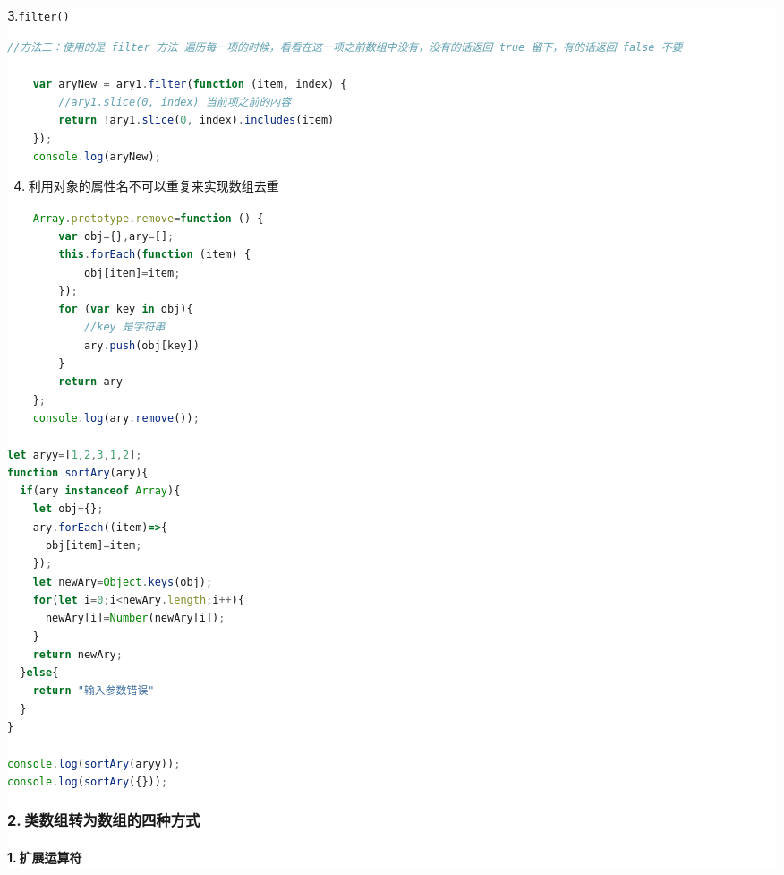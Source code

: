 3.`filter()`

```js
//方法三：使用的是 filter 方法 遍历每一项的时候，看看在这一项之前数组中没有，没有的话返回 true 留下，有的话返回 false 不要

    var aryNew = ary1.filter(function (item, index) {
        //ary1.slice(0, index) 当前项之前的内容
        return !ary1.slice(0, index).includes(item)
    });
    console.log(aryNew);
```

4. 利用对象的属性名不可以重复来实现数组去重

```js
    Array.prototype.remove=function () {
        var obj={},ary=[];
        this.forEach(function (item) {
            obj[item]=item;
        });
        for (var key in obj){
            //key 是字符串
            ary.push(obj[key])
        }
        return ary
    };
    console.log(ary.remove());

let aryy=[1,2,3,1,2];
function sortAry(ary){
  if(ary instanceof Array){
    let obj={};
    ary.forEach((item)=>{
      obj[item]=item;
    });
    let newAry=Object.keys(obj);
    for(let i=0;i<newAry.length;i++){
      newAry[i]=Number(newAry[i]);
    }
    return newAry;
  }else{
    return "输入参数错误"
  }
}

console.log(sortAry(aryy));
console.log(sortAry({}));
```

### 2. 类数组转为数组的四种方式

#### 1. 扩展运算符
